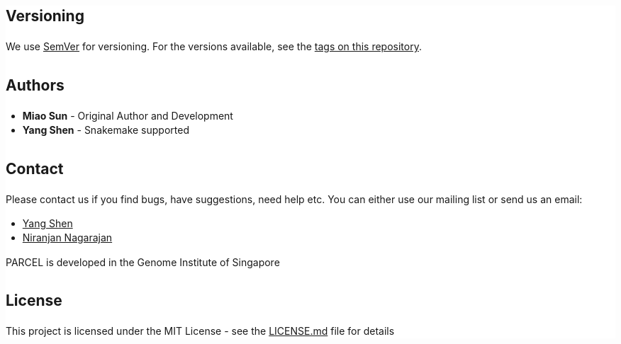 ## Versioning

We use [SemVer](http://semver.org/) for versioning. For the versions available, see the [tags on this repository](https://github.com/your/project/tags). 

## Authors

* **Miao Sun** - Original Author and Development
* **Yang Shen** - Snakemake supported

## Contact

Please contact us if you find bugs, have suggestions, need help etc. You can either use our mailing list or send us an email:

* [Yang Shen](mailto:sheny@gis.a-star.edu.sg)
* [Niranjan Nagarajan](mailto:nagarajann@gis.a-star.edu.sg)

PARCEL is developed in the Genome Institute of Singapore

## License

This project is licensed under the MIT License - see the [LICENSE.md](LICENSE.md) file for details
